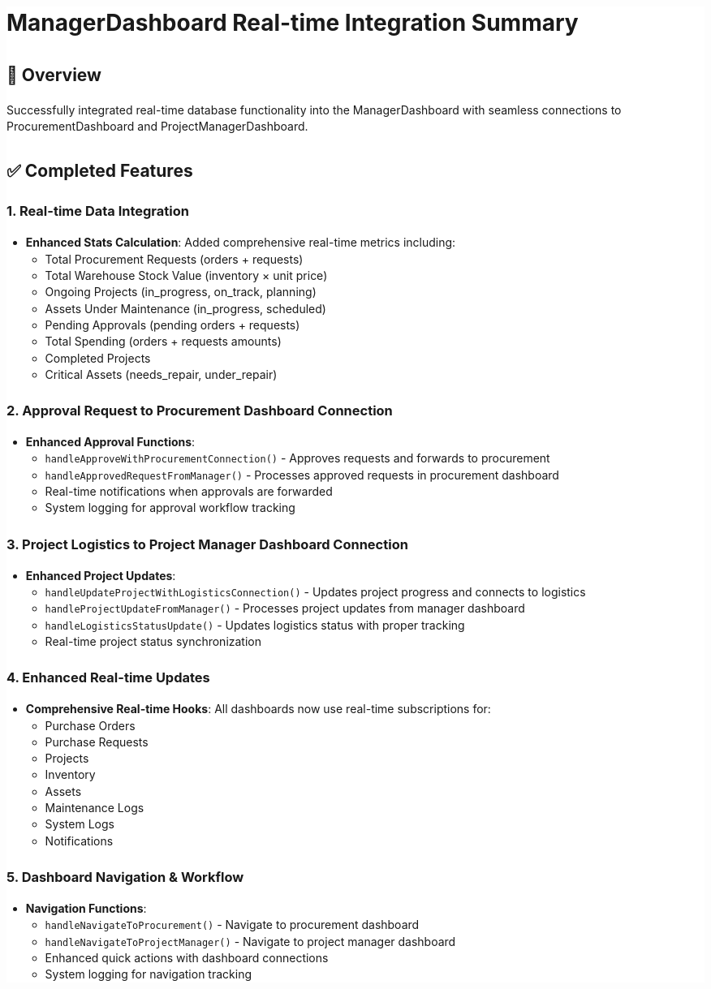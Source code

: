 # ManagerDashboard Real-time Integration Summary

## 🎯 Overview
Successfully integrated real-time database functionality into the ManagerDashboard with seamless connections to ProcurementDashboard and ProjectManagerDashboard.

## ✅ Completed Features

### 1. Real-time Data Integration
- **Enhanced Stats Calculation**: Added comprehensive real-time metrics including:
  - Total Procurement Requests (orders + requests)
  - Total Warehouse Stock Value (inventory × unit price)
  - Ongoing Projects (in_progress, on_track, planning)
  - Assets Under Maintenance (in_progress, scheduled)
  - Pending Approvals (pending orders + requests)
  - Total Spending (orders + requests amounts)
  - Completed Projects
  - Critical Assets (needs_repair, under_repair)

### 2. Approval Request to Procurement Dashboard Connection
- **Enhanced Approval Functions**: 
  - `handleApproveWithProcurementConnection()` - Approves requests and forwards to procurement
  - `handleApprovedRequestFromManager()` - Processes approved requests in procurement dashboard
  - Real-time notifications when approvals are forwarded
  - System logging for approval workflow tracking

### 3. Project Logistics to Project Manager Dashboard Connection
- **Enhanced Project Updates**:
  - `handleUpdateProjectWithLogisticsConnection()` - Updates project progress and connects to logistics
  - `handleProjectUpdateFromManager()` - Processes project updates from manager dashboard
  - `handleLogisticsStatusUpdate()` - Updates logistics status with proper tracking
  - Real-time project status synchronization

### 4. Enhanced Real-time Updates
- **Comprehensive Real-time Hooks**: All dashboards now use real-time subscriptions for:
  - Purchase Orders
  - Purchase Requests
  - Projects
  - Inventory
  - Assets
  - Maintenance Logs
  - System Logs
  - Notifications

### 5. Dashboard Navigation & Workflow
- **Navigation Functions**:
  - `handleNavigateToProcurement()` - Navigate to procurement dashboard
  - `handleNavigateToProjectManager()` - Navigate to project manager dashboard
  - Enhanced quick actions with dashboard connections
  - System logging for navigation tracking
